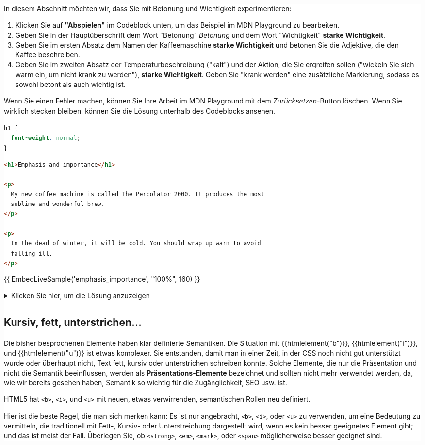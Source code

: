 In diesem Abschnitt möchten wir, dass Sie mit Betonung und Wichtigkeit experimentieren:

1. Klicken Sie auf **"Abspielen"** im Codeblock unten, um das Beispiel im MDN Playground zu bearbeiten.
2. Geben Sie in der Hauptüberschrift dem Wort "Betonung" _Betonung_ und dem Wort "Wichtigkeit" **starke Wichtigkeit**.
3. Geben Sie im ersten Absatz dem Namen der Kaffeemaschine **starke Wichtigkeit** und betonen Sie die Adjektive, die den Kaffee beschreiben.
4. Geben Sie im zweiten Absatz der Temperaturbeschreibung ("kalt") und der Aktion, die Sie ergreifen sollen ("wickeln Sie sich warm ein, um nicht krank zu werden"), **starke Wichtigkeit**. Geben Sie "krank werden" eine zusätzliche Markierung, sodass es sowohl betont als auch wichtig ist.

Wenn Sie einen Fehler machen, können Sie Ihre Arbeit im MDN Playground mit dem _Zurücksetzen_-Button löschen. Wenn Sie wirklich stecken bleiben, können Sie die Lösung unterhalb des Codeblocks ansehen.

```css hidden live-sample___emphasis_importance
h1 {
  font-weight: normal;
}
```

```html live-sample___emphasis_importance
<h1>Emphasis and importance</h1>

<p>
  My new coffee machine is called The Percolator 2000. It produces the most
  sublime and wonderful brew.
</p>

<p>
  In the dead of winter, it will be cold. You should wrap up warm to avoid
  falling ill.
</p>
```

{{ EmbedLiveSample('emphasis_importance', "100%", 160) }}

<details><summary>Klicken Sie hier, um die Lösung anzuzeigen</summary></details>

## Kursiv, fett, unterstrichen…

Die bisher besprochenen Elemente haben klar definierte Semantiken. Die Situation mit {{htmlelement("b")}}, {{htmlelement("i")}}, und {{htmlelement("u")}} ist etwas komplexer. Sie entstanden, damit man in einer Zeit, in der CSS noch nicht gut unterstützt wurde oder überhaupt nicht, Text fett, kursiv oder unterstrichen schreiben konnte. Solche Elemente, die nur die Präsentation und nicht die Semantik beeinflussen, werden als **Präsentations-Elemente** bezeichnet und sollten nicht mehr verwendet werden, da, wie wir bereits gesehen haben, Semantik so wichtig für die Zugänglichkeit, SEO usw. ist.

HTML5 hat `<b>`, `<i>`, und `<u>` mit neuen, etwas verwirrenden, semantischen Rollen neu definiert.

Hier ist die beste Regel, die man sich merken kann: Es ist nur angebracht, `<b>`, `<i>`, oder `<u>` zu verwenden, um eine Bedeutung zu vermitteln, die traditionell mit Fett-, Kursiv- oder Unterstreichung dargestellt wird, wenn es kein besser geeignetes Element gibt; und das ist meist der Fall. Überlegen Sie, ob `<strong>`, `<em>`, `<mark>`, oder `<span>` möglicherweise besser geeignet sind.
